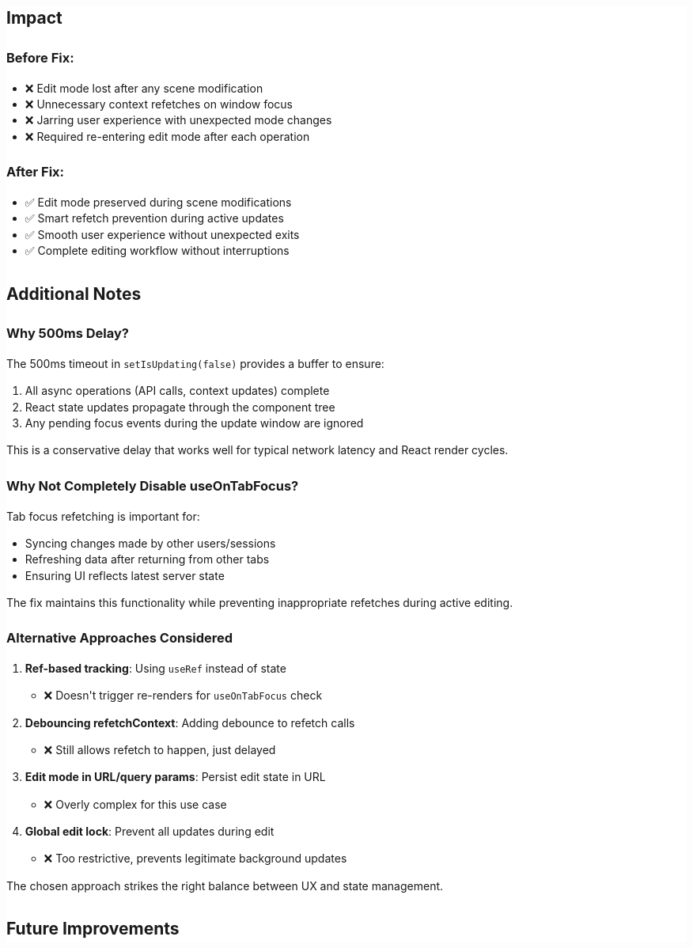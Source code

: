 ## Impact

### Before Fix:
- ❌ Edit mode lost after any scene modification
- ❌ Unnecessary context refetches on window focus
- ❌ Jarring user experience with unexpected mode changes
- ❌ Required re-entering edit mode after each operation

### After Fix:
- ✅ Edit mode preserved during scene modifications
- ✅ Smart refetch prevention during active updates
- ✅ Smooth user experience without unexpected exits
- ✅ Complete editing workflow without interruptions

## Additional Notes

### Why 500ms Delay?

The 500ms timeout in `setIsUpdating(false)` provides a buffer to ensure:
1. All async operations (API calls, context updates) complete
2. React state updates propagate through the component tree
3. Any pending focus events during the update window are ignored

This is a conservative delay that works well for typical network latency and React render cycles.

### Why Not Completely Disable useOnTabFocus?

Tab focus refetching is important for:
- Syncing changes made by other users/sessions
- Refreshing data after returning from other tabs
- Ensuring UI reflects latest server state

The fix maintains this functionality while preventing inappropriate refetches during active editing.

### Alternative Approaches Considered

1. **Ref-based tracking**: Using `useRef` instead of state
   - ❌ Doesn't trigger re-renders for `useOnTabFocus` check
   
2. **Debouncing refetchContext**: Adding debounce to refetch calls
   - ❌ Still allows refetch to happen, just delayed
   
3. **Edit mode in URL/query params**: Persist edit state in URL
   - ❌ Overly complex for this use case
   
4. **Global edit lock**: Prevent all updates during edit
   - ❌ Too restrictive, prevents legitimate background updates

The chosen approach strikes the right balance between UX and state management.

## Future Improvements
